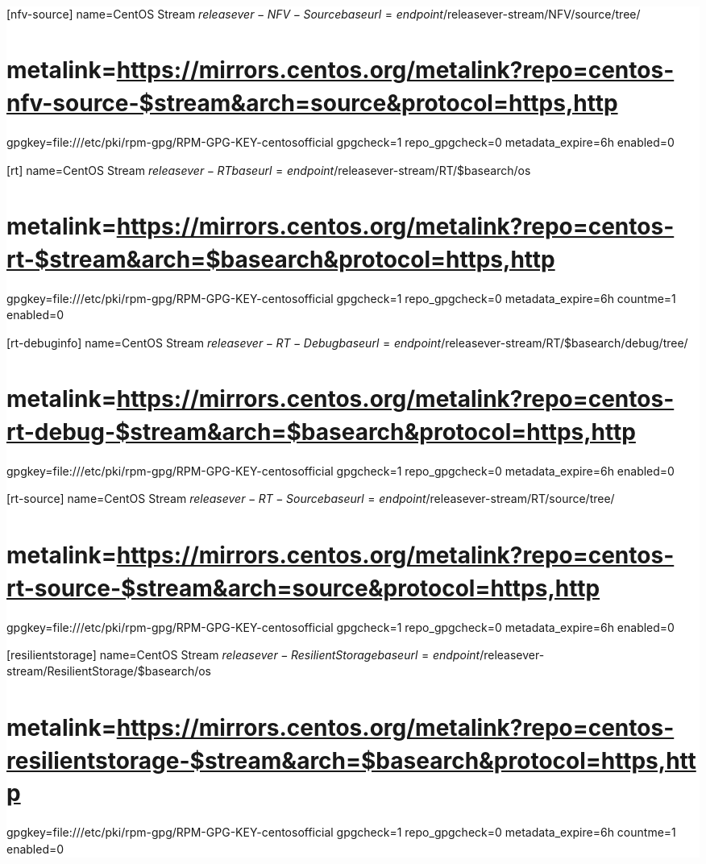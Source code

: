 [nfv-source]
name=CentOS Stream $releasever - NFV - Source
baseurl={{endpoint}}/$releasever-stream/NFV/source/tree/
# metalink=https://mirrors.centos.org/metalink?repo=centos-nfv-source-$stream&arch=source&protocol=https,http
gpgkey=file:///etc/pki/rpm-gpg/RPM-GPG-KEY-centosofficial
gpgcheck=1
repo_gpgcheck=0
metadata_expire=6h
enabled=0

[rt]
name=CentOS Stream $releasever - RT
baseurl={{endpoint}}/$releasever-stream/RT/$basearch/os
# metalink=https://mirrors.centos.org/metalink?repo=centos-rt-$stream&arch=$basearch&protocol=https,http
gpgkey=file:///etc/pki/rpm-gpg/RPM-GPG-KEY-centosofficial
gpgcheck=1
repo_gpgcheck=0
metadata_expire=6h
countme=1
enabled=0

[rt-debuginfo]
name=CentOS Stream $releasever - RT - Debug
baseurl={{endpoint}}/$releasever-stream/RT/$basearch/debug/tree/
# metalink=https://mirrors.centos.org/metalink?repo=centos-rt-debug-$stream&arch=$basearch&protocol=https,http
gpgkey=file:///etc/pki/rpm-gpg/RPM-GPG-KEY-centosofficial
gpgcheck=1
repo_gpgcheck=0
metadata_expire=6h
enabled=0

[rt-source]
name=CentOS Stream $releasever - RT - Source
baseurl={{endpoint}}/$releasever-stream/RT/source/tree/
# metalink=https://mirrors.centos.org/metalink?repo=centos-rt-source-$stream&arch=source&protocol=https,http
gpgkey=file:///etc/pki/rpm-gpg/RPM-GPG-KEY-centosofficial
gpgcheck=1
repo_gpgcheck=0
metadata_expire=6h
enabled=0

[resilientstorage]
name=CentOS Stream $releasever - ResilientStorage
baseurl={{endpoint}}/$releasever-stream/ResilientStorage/$basearch/os
# metalink=https://mirrors.centos.org/metalink?repo=centos-resilientstorage-$stream&arch=$basearch&protocol=https,http
gpgkey=file:///etc/pki/rpm-gpg/RPM-GPG-KEY-centosofficial
gpgcheck=1
repo_gpgcheck=0
metadata_expire=6h
countme=1
enabled=0
